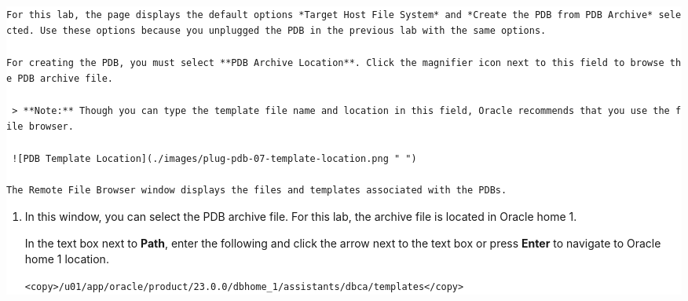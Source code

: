     For this lab, the page displays the default options *Target Host File System* and *Create the PDB from PDB Archive* selected. Use these options because you unplugged the PDB in the previous lab with the same options.

	For creating the PDB, you must select **PDB Archive Location**. Click the magnifier icon next to this field to browse the PDB archive file.

     > **Note:** Though you can type the template file name and location in this field, Oracle recommends that you use the file browser.

	 ![PDB Template Location](./images/plug-pdb-07-template-location.png " ")

    The Remote File Browser window displays the files and templates associated with the PDBs.

1.  In this window, you can select the PDB archive file. For this lab, the archive file is located in Oracle home 1. 

	In the text box next to **Path**, enter the following and click the arrow next to the text box or press **Enter** to navigate to Oracle home 1 location.

	```
	<copy>/u01/app/oracle/product/23.0.0/dbhome_1/assistants/dbca/templates</copy>
	```
